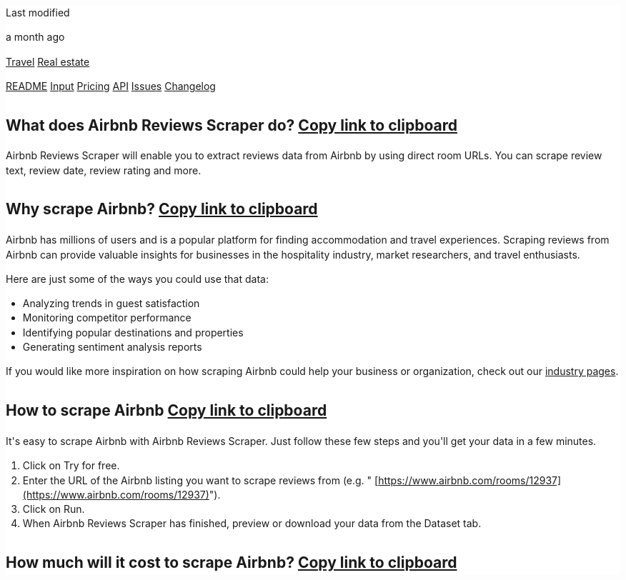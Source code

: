 Last modified

a month ago

[Travel](https://apify.com/store/categories/travel) [Real estate](https://apify.com/store/categories/real-estate)

[README](https://apify.com/tri_angle/airbnb-reviews-scraper) [Input](https://apify.com/tri_angle/airbnb-reviews-scraper/input-schema) [Pricing](https://apify.com/tri_angle/airbnb-reviews-scraper/pricing) [API](https://apify.com/tri_angle/airbnb-reviews-scraper/api/python) [Issues](https://apify.com/tri_angle/airbnb-reviews-scraper/issues/open) [Changelog](https://apify.com/tri_angle/airbnb-reviews-scraper/changelog)

## What does Airbnb Reviews Scraper do? [Copy link to clipboard](https://apify.com/tri_angle/airbnb-reviews-scraper\#what-does-airbnb-reviews-scraper-do)

Airbnb Reviews Scraper will enable you to extract reviews data from Airbnb by using direct room URLs. You can scrape review text, review date, review rating and more.

## Why scrape Airbnb? [Copy link to clipboard](https://apify.com/tri_angle/airbnb-reviews-scraper\#why-scrape-airbnb)

Airbnb has millions of users and is a popular platform for finding accommodation and travel experiences. Scraping reviews from Airbnb can provide valuable insights for businesses in the hospitality industry, market researchers, and travel enthusiasts.

Here are just some of the ways you could use that data:

- Analyzing trends in guest satisfaction
- Monitoring competitor performance
- Identifying popular destinations and properties
- Generating sentiment analysis reports

If you would like more inspiration on how scraping Airbnb could help your business or organization, check out our [industry pages](https://apify.com/industries).

## How to scrape Airbnb [Copy link to clipboard](https://apify.com/tri_angle/airbnb-reviews-scraper\#how-to-scrape-airbnb)

It's easy to scrape Airbnb with Airbnb Reviews Scraper. Just follow these few steps and you'll get your data in a few minutes.

1. Click on Try for free.
2. Enter the URL of the Airbnb listing you want to scrape reviews from (e.g. " [https://www.airbnb.com/rooms/12937](https://www.airbnb.com/rooms/12937)").
3. Click on Run.
4. When Airbnb Reviews Scraper has finished, preview or download your data from the Dataset tab.

## How much will it cost to scrape Airbnb? [Copy link to clipboard](https://apify.com/tri_angle/airbnb-reviews-scraper\#how-much-will-it-cost-to-scrape-airbnb)
